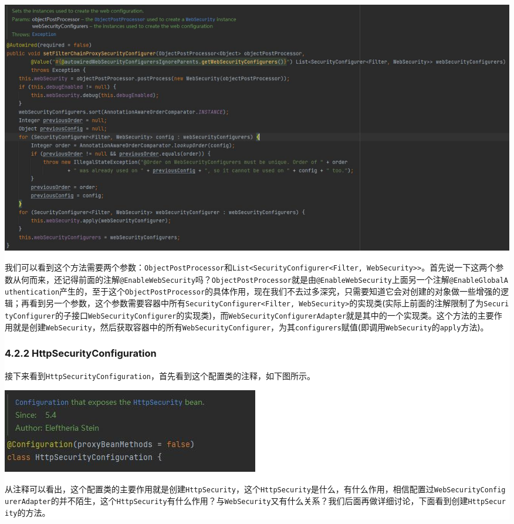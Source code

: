 ![setFilterChainProxySecurityConfigurer](../image/setFilterChainProxySecurityConfigurer.jpg)

​	我们可以看到这个方法需要两个参数：`ObjectPostProcessor`和`List<SecurityConfigurer<Filter, WebSecurity>>`。首先说一下这两个参数从何而来，还记得前面的注解`@EnableWebSecurity`吗？`ObjectPostProcessor`就是由`@EnableWebSecurity`上面另一个注解`@EnableGlobalAuthentication`产生的，至于这个`ObjectPostProcessor`的具体作用，现在我们不去过多深究，只需要知道它会对创建的对象做一些增强的逻辑；再看到另一个参数，这个参数需要容器中所有`SecurityConfigurer<Filter, WebSecurity>`的实现类(实际上前面的注解限制了为`SecurityConfigurer`的子接口`WebSecurityConfigurer`的实现类)，而`WebSecurityConfigurerAdapter`就是其中的一个实现类。这个方法的主要作用就是创建`WebSecurity`，然后获取容器中的所有`WebSecurityConfigurer`，为其`configurers`赋值(即调用`WebSecurity`的`apply`方法)。

### 4.2.2 HttpSecurityConfiguration

​	接下来看到`HttpSecurityConfiguration`，首先看到这个配置类的注释，如下图所示。

![HttpSecurityConfiguration注释](../image/HttpSecurityConfiguration注释.jpg)

​	从注释可以看出，这个配置类的主要作用就是创建`HttpSecurity`，这个`HttpSecurity`是什么，有什么作用，相信配置过`WebSecurityConfigurerAdapter`的并不陌生，这个`HttpSecurity`有什么作用？与`WebSecurity`又有什么关系？我们后面再做详细讨论，下面看到创建`HttpSecurity`的方法。

